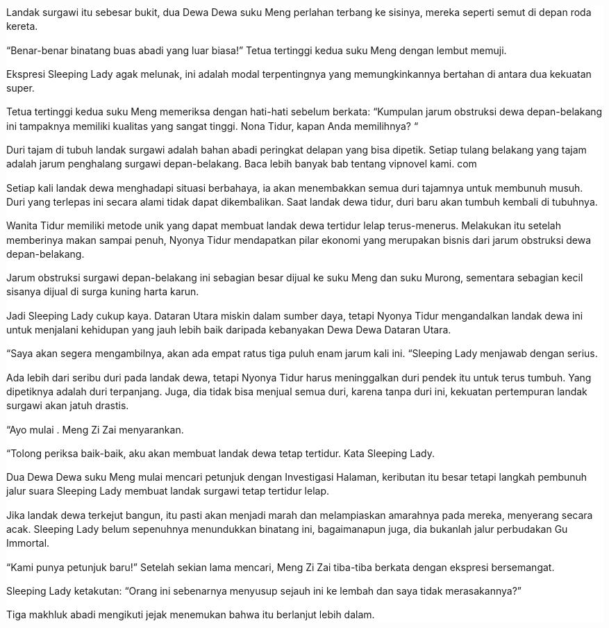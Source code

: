 Landak surgawi itu sebesar bukit, dua Dewa Dewa suku Meng perlahan terbang ke sisinya, mereka seperti semut di depan roda kereta.

“Benar-benar binatang buas abadi yang luar biasa!” Tetua tertinggi kedua suku Meng dengan lembut memuji.



Ekspresi Sleeping Lady agak melunak, ini adalah modal terpentingnya yang memungkinkannya bertahan di antara dua kekuatan super.

Tetua tertinggi kedua suku Meng memeriksa dengan hati-hati sebelum berkata: “Kumpulan jarum obstruksi dewa depan-belakang ini tampaknya memiliki kualitas yang sangat tinggi. Nona Tidur, kapan Anda memilihnya? “

Duri tajam di tubuh landak surgawi adalah bahan abadi peringkat delapan yang bisa dipetik. Setiap tulang belakang yang tajam adalah jarum penghalang surgawi depan-belakang. Baca lebih banyak bab tentang vipnovel kami. com

Setiap kali landak dewa menghadapi situasi berbahaya, ia akan menembakkan semua duri tajamnya untuk membunuh musuh. Duri yang terlepas ini secara alami tidak dapat dikembalikan. Saat landak dewa tidur, duri baru akan tumbuh kembali di tubuhnya.

Wanita Tidur memiliki metode unik yang dapat membuat landak dewa tertidur lelap terus-menerus. Melakukan itu setelah memberinya makan sampai penuh, Nyonya Tidur mendapatkan pilar ekonomi yang merupakan bisnis dari jarum obstruksi dewa depan-belakang.

Jarum obstruksi surgawi depan-belakang ini sebagian besar dijual ke suku Meng dan suku Murong, sementara sebagian kecil sisanya dijual di surga kuning harta karun.

Jadi Sleeping Lady cukup kaya. Dataran Utara miskin dalam sumber daya, tetapi Nyonya Tidur mengandalkan landak dewa ini untuk menjalani kehidupan yang jauh lebih baik daripada kebanyakan Dewa Dewa Dataran Utara.

“Saya akan segera mengambilnya, akan ada empat ratus tiga puluh enam jarum kali ini. “Sleeping Lady menjawab dengan serius.

Ada lebih dari seribu duri pada landak dewa, tetapi Nyonya Tidur harus meninggalkan duri pendek itu untuk terus tumbuh. Yang dipetiknya adalah duri terpanjang. Juga, dia tidak bisa menjual semua duri, karena tanpa duri ini, kekuatan pertempuran landak surgawi akan jatuh drastis.

“Ayo mulai . Meng Zi Zai menyarankan.

“Tolong periksa baik-baik, aku akan membuat landak dewa tetap tertidur. Kata Sleeping Lady.

Dua Dewa Dewa suku Meng mulai mencari petunjuk dengan Investigasi Halaman, keributan itu besar tetapi langkah pembunuh jalur suara Sleeping Lady membuat landak surgawi tetap tertidur lelap.

Jika landak dewa terkejut bangun, itu pasti akan menjadi marah dan melampiaskan amarahnya pada mereka, menyerang secara acak. Sleeping Lady belum sepenuhnya menundukkan binatang ini, bagaimanapun juga, dia bukanlah jalur perbudakan Gu Immortal.



“Kami punya petunjuk baru!” Setelah sekian lama mencari, Meng Zi Zai tiba-tiba berkata dengan ekspresi bersemangat.

Sleeping Lady ketakutan: “Orang ini sebenarnya menyusup sejauh ini ke lembah dan saya tidak merasakannya?”

Tiga makhluk abadi mengikuti jejak menemukan bahwa itu berlanjut lebih dalam.
